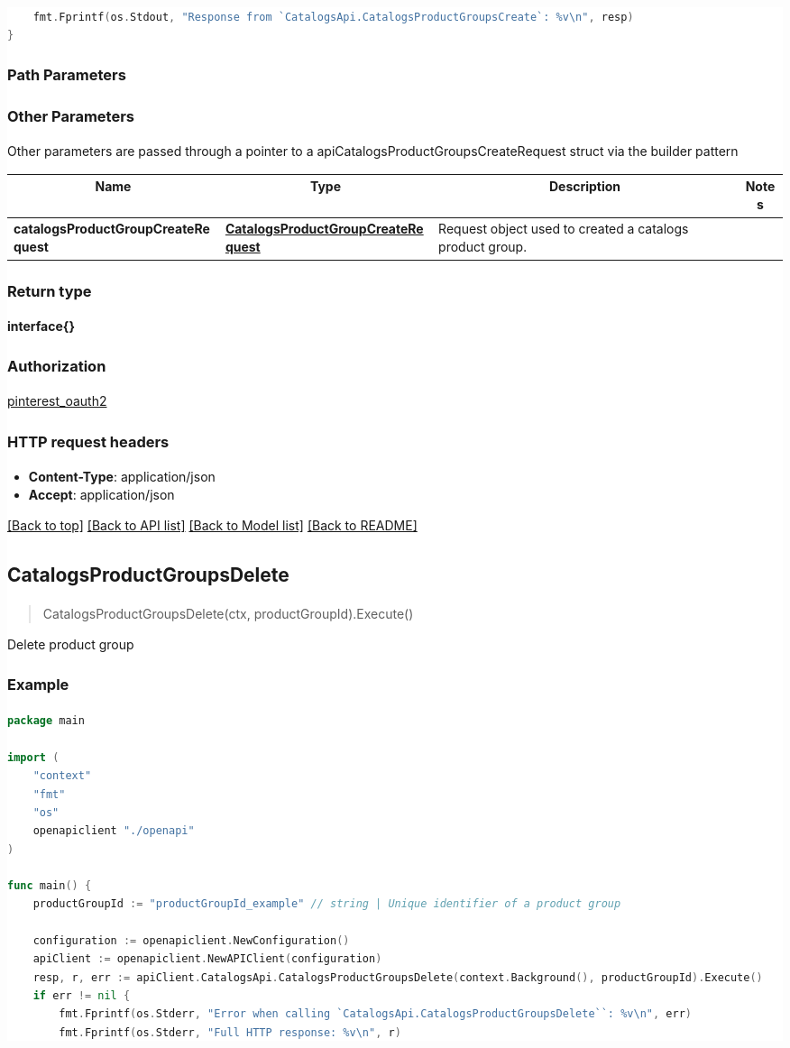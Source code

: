 ```go
    fmt.Fprintf(os.Stdout, "Response from `CatalogsApi.CatalogsProductGroupsCreate`: %v\n", resp)
}
```

### Path Parameters



### Other Parameters

Other parameters are passed through a pointer to a apiCatalogsProductGroupsCreateRequest struct via the builder pattern


Name | Type | Description  | Notes
------------- | ------------- | ------------- | -------------
 **catalogsProductGroupCreateRequest** | [**CatalogsProductGroupCreateRequest**](CatalogsProductGroupCreateRequest.md) | Request object used to created a catalogs product group. | 

### Return type

**interface{}**

### Authorization

[pinterest_oauth2](../README.md#pinterest_oauth2)

### HTTP request headers

- **Content-Type**: application/json
- **Accept**: application/json

[[Back to top]](#) [[Back to API list]](../README.md#documentation-for-api-endpoints)
[[Back to Model list]](../README.md#documentation-for-models)
[[Back to README]](../README.md)


## CatalogsProductGroupsDelete

> CatalogsProductGroupsDelete(ctx, productGroupId).Execute()

Delete product group



### Example

```go
package main

import (
    "context"
    "fmt"
    "os"
    openapiclient "./openapi"
)

func main() {
    productGroupId := "productGroupId_example" // string | Unique identifier of a product group

    configuration := openapiclient.NewConfiguration()
    apiClient := openapiclient.NewAPIClient(configuration)
    resp, r, err := apiClient.CatalogsApi.CatalogsProductGroupsDelete(context.Background(), productGroupId).Execute()
    if err != nil {
        fmt.Fprintf(os.Stderr, "Error when calling `CatalogsApi.CatalogsProductGroupsDelete``: %v\n", err)
        fmt.Fprintf(os.Stderr, "Full HTTP response: %v\n", r)
```